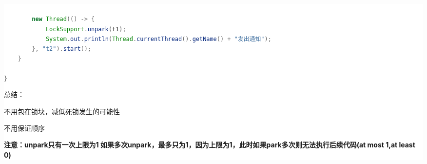 ```java

        new Thread(() -> {
            LockSupport.unpark(t1);
            System.out.println(Thread.currentThread().getName() + "发出通知");
        }, "t2").start();
    }

}
```

总结：

不用包在锁块，减低死锁发生的可能性

不用保证顺序

**注意：unpark只有一次上限为1 如果多次unpark，最多只为1，因为上限为1，此时如果park多次则无法执行后续代码(at most 1,at least 0)**
